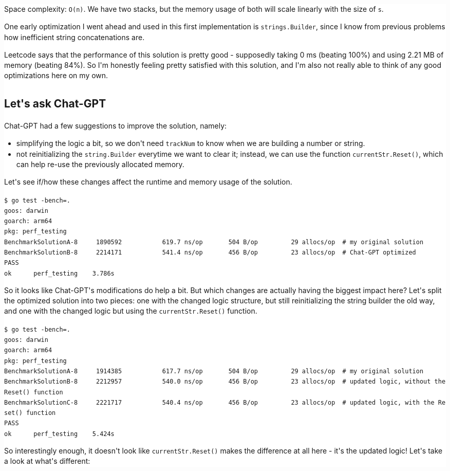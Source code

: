 Space complexity: `O(n)`. We have two stacks, but the memory usage of both will scale linearly with the size of `s`.

One early optimization I went ahead and used in this first implementation is `strings.Builder`, since I know from previous problems how inefficient string concatenations are.

Leetcode says that the performance of this solution is pretty good - supposedly taking 0 ms (beating 100%) and using 2.21 MB of memory (beating 84%). So I'm honestly feeling pretty satisfied with this solution, and I'm also not really able to think of any good optimizations here on my own.

## Let's ask Chat-GPT

Chat-GPT had a few suggestions to improve the solution, namely:

-   simplifying the logic a bit, so we don't need `trackNum` to know when we are building a number or string.
-   not reinitializing the `string.Builder` everytime we want to clear it; instead, we can use the function `currentStr.Reset()`, which can help re-use the previously allocated memory.

Let's see if/how these changes affect the runtime and memory usage of the solution.

```shell
$ go test -bench=.
goos: darwin
goarch: arm64
pkg: perf_testing
BenchmarkSolutionA-8   	 1890592	       619.7 ns/op	     504 B/op	      29 allocs/op  # my original solution
BenchmarkSolutionB-8   	 2214171	       541.4 ns/op	     456 B/op	      23 allocs/op  # Chat-GPT optimized
PASS
ok  	perf_testing	3.786s
```

So it looks like Chat-GPT's modifications do help a bit. But which changes are actually having the biggest impact here? Let's split the optimized solution into two pieces: one with the changed logic structure, but still reinitializing the string builder the old way, and one with the changed logic but using the `currentStr.Reset()` function.

```shell
$ go test -bench=.
goos: darwin
goarch: arm64
pkg: perf_testing
BenchmarkSolutionA-8   	 1914385	       617.7 ns/op	     504 B/op	      29 allocs/op  # my original solution
BenchmarkSolutionB-8   	 2212957	       540.0 ns/op	     456 B/op	      23 allocs/op  # updated logic, without the Reset() function
BenchmarkSolutionC-8   	 2221717	       540.4 ns/op	     456 B/op	      23 allocs/op  # updated logic, with the Reset() function
PASS
ok  	perf_testing	5.424s
```

So interestingly enough, it doesn't look like `currentStr.Reset()` makes the difference at all here - it's the updated logic! Let's take a look at what's different:
